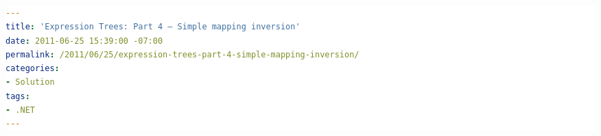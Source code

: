 ```yaml
---
title: 'Expression Trees: Part 4 – Simple mapping inversion'
date: 2011-06-25 15:39:00 -07:00
permalink: /2011/06/25/expression-trees-part-4-simple-mapping-inversion/
categories:
- Solution
tags:
- .NET
---
```
